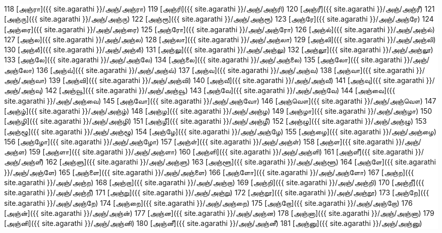 118 [அஞ்ரா]({{ site.agarathi }}/அஞ்/அஞ்ரா) 
119 [அஞ்ரி]({{ site.agarathi }}/அஞ்/அஞ்ரி) 
120 [அஞ்ரீ]({{ site.agarathi }}/அஞ்/அஞ்ரீ) 
121 [அஞ்ரு]({{ site.agarathi }}/அஞ்/அஞ்ரு) 
122 [அஞ்ரூ]({{ site.agarathi }}/அஞ்/அஞ்ரூ) 
123 [அஞ்ரே]({{ site.agarathi }}/அஞ்/அஞ்ரே) 
124 [அஞ்ரை]({{ site.agarathi }}/அஞ்/அஞ்ரை) 
125 [அஞ்ரோ]({{ site.agarathi }}/அஞ்/அஞ்ரோ) 
126 [அஞ்ல்]({{ site.agarathi }}/அஞ்/அஞ்ல்) 
127 [அஞ்ல]({{ site.agarathi }}/அஞ்/அஞ்ல) 
128 [அஞ்லா]({{ site.agarathi }}/அஞ்/அஞ்லா) 
129 [அஞ்லி]({{ site.agarathi }}/அஞ்/அஞ்லி) 
130 [அஞ்லீ]({{ site.agarathi }}/அஞ்/அஞ்லீ) 
131 [அஞ்லு]({{ site.agarathi }}/அஞ்/அஞ்லு) 
132 [அஞ்லூ]({{ site.agarathi }}/அஞ்/அஞ்லூ) 
133 [அஞ்லே]({{ site.agarathi }}/அஞ்/அஞ்லே) 
134 [அஞ்லை]({{ site.agarathi }}/அஞ்/அஞ்லை) 
135 [அஞ்லோ]({{ site.agarathi }}/அஞ்/அஞ்லோ) 
136 [அஞ்வ்]({{ site.agarathi }}/அஞ்/அஞ்வ்) 
137 [அஞ்வ]({{ site.agarathi }}/அஞ்/அஞ்வ) 
138 [அஞ்வா]({{ site.agarathi }}/அஞ்/அஞ்வா) 
139 [அஞ்வி]({{ site.agarathi }}/அஞ்/அஞ்வி) 
140 [அஞ்வீ]({{ site.agarathi }}/அஞ்/அஞ்வீ) 
141 [அஞ்வு]({{ site.agarathi }}/அஞ்/அஞ்வு) 
142 [அஞ்வூ]({{ site.agarathi }}/அஞ்/அஞ்வூ) 
143 [அஞ்வே]({{ site.agarathi }}/அஞ்/அஞ்வே) 
144 [அஞ்வை]({{ site.agarathi }}/அஞ்/அஞ்வை) 
145 [அஞ்வோ]({{ site.agarathi }}/அஞ்/அஞ்வோ) 
146 [அஞ்வௌ]({{ site.agarathi }}/அஞ்/அஞ்வௌ) 
147 [அஞ்ழ்]({{ site.agarathi }}/அஞ்/அஞ்ழ்) 
148 [அஞ்ழ]({{ site.agarathi }}/அஞ்/அஞ்ழ) 
149 [அஞ்ழா]({{ site.agarathi }}/அஞ்/அஞ்ழா) 
150 [அஞ்ழி]({{ site.agarathi }}/அஞ்/அஞ்ழி) 
151 [அஞ்ழீ]({{ site.agarathi }}/அஞ்/அஞ்ழீ) 
152 [அஞ்ழு]({{ site.agarathi }}/அஞ்/அஞ்ழு) 
153 [அஞ்ழூ]({{ site.agarathi }}/அஞ்/அஞ்ழூ) 
154 [அஞ்ழே]({{ site.agarathi }}/அஞ்/அஞ்ழே) 
155 [அஞ்ழை]({{ site.agarathi }}/அஞ்/அஞ்ழை) 
156 [அஞ்ழோ]({{ site.agarathi }}/அஞ்/அஞ்ழோ) 
157 [அஞ்ள்]({{ site.agarathi }}/அஞ்/அஞ்ள்) 
158 [அஞ்ள]({{ site.agarathi }}/அஞ்/அஞ்ள) 
159 [அஞ்ளா]({{ site.agarathi }}/அஞ்/அஞ்ளா) 
160 [அஞ்ளி]({{ site.agarathi }}/அஞ்/அஞ்ளி) 
161 [அஞ்ளீ]({{ site.agarathi }}/அஞ்/அஞ்ளீ) 
162 [அஞ்ளு]({{ site.agarathi }}/அஞ்/அஞ்ளு) 
163 [அஞ்ளூ]({{ site.agarathi }}/அஞ்/அஞ்ளூ) 
164 [அஞ்ளே]({{ site.agarathi }}/அஞ்/அஞ்ளே) 
165 [அஞ்ளை]({{ site.agarathi }}/அஞ்/அஞ்ளை) 
166 [அஞ்ளோ]({{ site.agarathi }}/அஞ்/அஞ்ளோ) 
167 [அஞ்ற]({{ site.agarathi }}/அஞ்/அஞ்ற) 
168 [அஞ்றா]({{ site.agarathi }}/அஞ்/அஞ்றா) 
169 [அஞ்றி]({{ site.agarathi }}/அஞ்/அஞ்றி) 
170 [அஞ்றீ]({{ site.agarathi }}/அஞ்/அஞ்றீ) 
171 [அஞ்று]({{ site.agarathi }}/அஞ்/அஞ்று) 
172 [அஞ்றூ]({{ site.agarathi }}/அஞ்/அஞ்றூ) 
173 [அஞ்றே]({{ site.agarathi }}/அஞ்/அஞ்றே) 
174 [அஞ்றை]({{ site.agarathi }}/அஞ்/அஞ்றை) 
175 [அஞ்றோ]({{ site.agarathi }}/அஞ்/அஞ்றோ) 
176 [அஞ்ன்]({{ site.agarathi }}/அஞ்/அஞ்ன்) 
177 [அஞ்ன]({{ site.agarathi }}/அஞ்/அஞ்ன) 
178 [அஞ்னா]({{ site.agarathi }}/அஞ்/அஞ்னா) 
179 [அஞ்னி]({{ site.agarathi }}/அஞ்/அஞ்னி) 
180 [அஞ்னீ]({{ site.agarathi }}/அஞ்/அஞ்னீ) 
181 [அஞ்னு]({{ site.agarathi }}/அஞ்/அஞ்னு) 